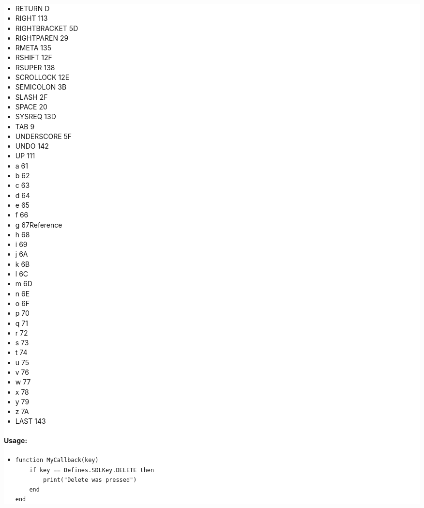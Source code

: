 * RETURN D
* RIGHT 113
* RIGHTBRACKET 5D
* RIGHTPAREN 29
* RMETA 135
* RSHIFT 12F
* RSUPER 138
* SCROLLOCK 12E
* SEMICOLON 3B
* SLASH 2F
* SPACE 20
* SYSREQ 13D
* TAB 9
* UNDERSCORE 5F
* UNDO 142
* UP 111
* a 61
* b 62
* c 63
* d 64
* e 65
* f 66
* g 67Reference
* h 68
* i 69
* j 6A
* k 6B
* l 6C
* m 6D
* n 6E
* o 6F
* p 70
* q 71
* r 72
* s 73
* t 74
* u 75
* v 76
* w 77
* x 78
* y 79
* z 7A
* LAST 143

#### Usage:

* ```
  function MyCallback(key)
      if key == Defines.SDLKey.DELETE then
          print("Delete was pressed")
      end
  end
